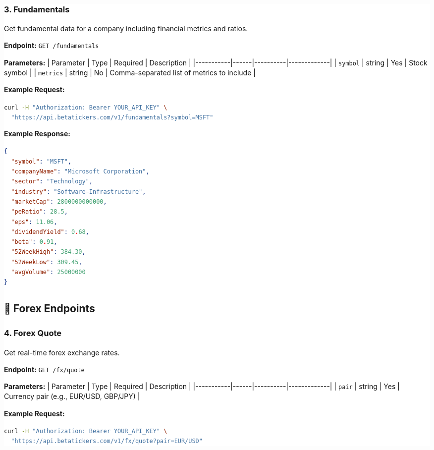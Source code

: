 ### 3. Fundamentals

Get fundamental data for a company including financial metrics and ratios.

**Endpoint:** `GET /fundamentals`

**Parameters:**
| Parameter | Type | Required | Description |
|-----------|------|----------|-------------|
| `symbol` | string | Yes | Stock symbol |
| `metrics` | string | No | Comma-separated list of metrics to include |

**Example Request:**
```bash
curl -H "Authorization: Bearer YOUR_API_KEY" \
  "https://api.betatickers.com/v1/fundamentals?symbol=MSFT"
```

**Example Response:**
```json
{
  "symbol": "MSFT",
  "companyName": "Microsoft Corporation",
  "sector": "Technology",
  "industry": "Software—Infrastructure",
  "marketCap": 2800000000000,
  "peRatio": 28.5,
  "eps": 11.06,
  "dividendYield": 0.68,
  "beta": 0.91,
  "52WeekHigh": 384.30,
  "52WeekLow": 309.45,
  "avgVolume": 25000000
}
```

## 💱 Forex Endpoints

### 4. Forex Quote

Get real-time forex exchange rates.

**Endpoint:** `GET /fx/quote`

**Parameters:**
| Parameter | Type | Required | Description |
|-----------|------|----------|-------------|
| `pair` | string | Yes | Currency pair (e.g., EUR/USD, GBP/JPY) |

**Example Request:**
```bash
curl -H "Authorization: Bearer YOUR_API_KEY" \
  "https://api.betatickers.com/v1/fx/quote?pair=EUR/USD"
```
